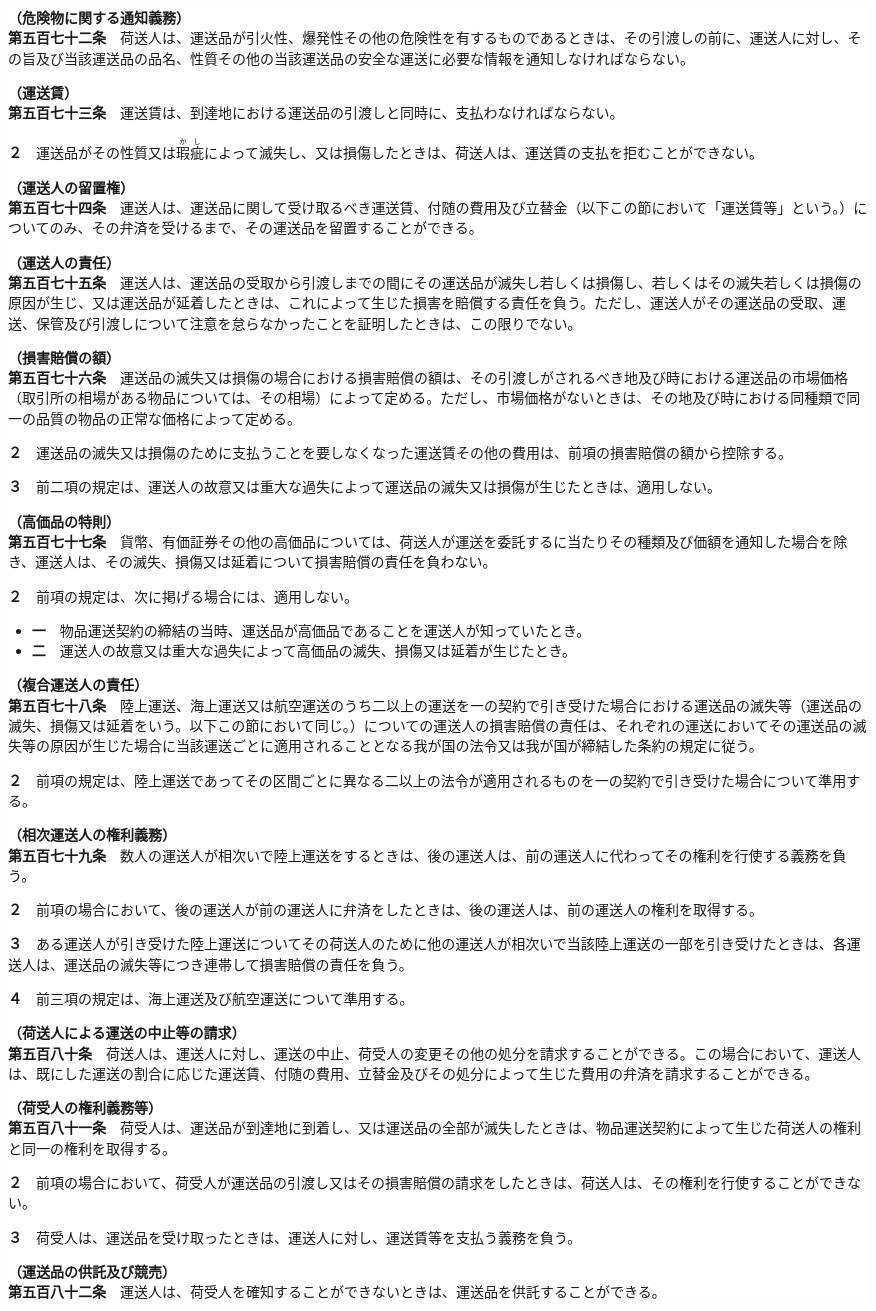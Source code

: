 **（危険物に関する通知義務）**  
**第五百七十二条**　荷送人は、運送品が引火性、爆発性その他の危険性を有するものであるときは、その引渡しの前に、運送人に対し、その旨及び当該運送品の品名、性質その他の当該運送品の安全な運送に必要な情報を通知しなければならない。  
  
**（運送賃）**  
**第五百七十三条**　運送賃は、到達地における運送品の引渡しと同時に、支払わなければならない。  
  
**２**　運送品がその性質又は<ruby>瑕<rt>か</rt>疵<rt>し</rt></ruby>によって滅失し、又は損傷したときは、荷送人は、運送賃の支払を拒むことができない。  
  
**（運送人の留置権）**  
**第五百七十四条**　運送人は、運送品に関して受け取るべき運送賃、付随の費用及び立替金（以下この節において「運送賃等」という。）についてのみ、その弁済を受けるまで、その運送品を留置することができる。  
  
**（運送人の責任）**  
**第五百七十五条**　運送人は、運送品の受取から引渡しまでの間にその運送品が滅失し若しくは損傷し、若しくはその滅失若しくは損傷の原因が生じ、又は運送品が延着したときは、これによって生じた損害を賠償する責任を負う。ただし、運送人がその運送品の受取、運送、保管及び引渡しについて注意を怠らなかったことを証明したときは、この限りでない。  
  
**（損害賠償の額）**  
**第五百七十六条**　運送品の滅失又は損傷の場合における損害賠償の額は、その引渡しがされるべき地及び時における運送品の市場価格（取引所の相場がある物品については、その相場）によって定める。ただし、市場価格がないときは、その地及び時における同種類で同一の品質の物品の正常な価格によって定める。  
  
**２**　運送品の滅失又は損傷のために支払うことを要しなくなった運送賃その他の費用は、前項の損害賠償の額から控除する。  
  
**３**　前二項の規定は、運送人の故意又は重大な過失によって運送品の滅失又は損傷が生じたときは、適用しない。  
  
**（高価品の特則）**  
**第五百七十七条**　貨幣、有価証券その他の高価品については、荷送人が運送を委託するに当たりその種類及び価額を通知した場合を除き、運送人は、その滅失、損傷又は延着について損害賠償の責任を負わない。  
  
**２**　前項の規定は、次に掲げる場合には、適用しない。  
* **一**　物品運送契約の締結の当時、運送品が高価品であることを運送人が知っていたとき。  
* **二**　運送人の故意又は重大な過失によって高価品の滅失、損傷又は延着が生じたとき。  
  
**（複合運送人の責任）**  
**第五百七十八条**　陸上運送、海上運送又は航空運送のうち二以上の運送を一の契約で引き受けた場合における運送品の滅失等（運送品の滅失、損傷又は延着をいう。以下この節において同じ。）についての運送人の損害賠償の責任は、それぞれの運送においてその運送品の滅失等の原因が生じた場合に当該運送ごとに適用されることとなる我が国の法令又は我が国が締結した条約の規定に従う。  
  
**２**　前項の規定は、陸上運送であってその区間ごとに異なる二以上の法令が適用されるものを一の契約で引き受けた場合について準用する。  
  
**（相次運送人の権利義務）**  
**第五百七十九条**　数人の運送人が相次いで陸上運送をするときは、後の運送人は、前の運送人に代わってその権利を行使する義務を負う。  
  
**２**　前項の場合において、後の運送人が前の運送人に弁済をしたときは、後の運送人は、前の運送人の権利を取得する。  
  
**３**　ある運送人が引き受けた陸上運送についてその荷送人のために他の運送人が相次いで当該陸上運送の一部を引き受けたときは、各運送人は、運送品の滅失等につき連帯して損害賠償の責任を負う。  
  
**４**　前三項の規定は、海上運送及び航空運送について準用する。  
  
**（荷送人による運送の中止等の請求）**  
**第五百八十条**　荷送人は、運送人に対し、運送の中止、荷受人の変更その他の処分を請求することができる。この場合において、運送人は、既にした運送の割合に応じた運送賃、付随の費用、立替金及びその処分によって生じた費用の弁済を請求することができる。  
  
**（荷受人の権利義務等）**  
**第五百八十一条**　荷受人は、運送品が到達地に到着し、又は運送品の全部が滅失したときは、物品運送契約によって生じた荷送人の権利と同一の権利を取得する。  
  
**２**　前項の場合において、荷受人が運送品の引渡し又はその損害賠償の請求をしたときは、荷送人は、その権利を行使することができない。  
  
**３**　荷受人は、運送品を受け取ったときは、運送人に対し、運送賃等を支払う義務を負う。  
  
**（運送品の供託及び競売）**  
**第五百八十二条**　運送人は、荷受人を確知することができないときは、運送品を供託することができる。  
  